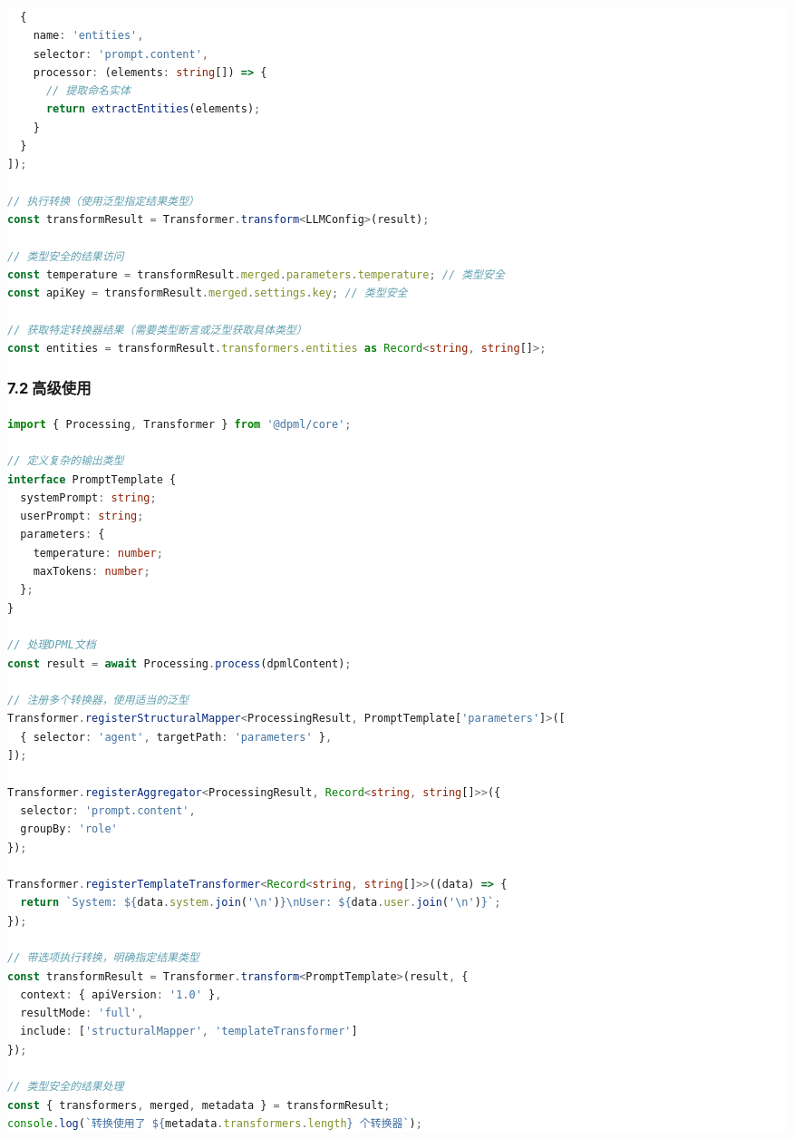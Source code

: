 ```typescript
  {
    name: 'entities',
    selector: 'prompt.content',
    processor: (elements: string[]) => {
      // 提取命名实体
      return extractEntities(elements);
    }
  }
]);

// 执行转换（使用泛型指定结果类型）
const transformResult = Transformer.transform<LLMConfig>(result);

// 类型安全的结果访问
const temperature = transformResult.merged.parameters.temperature; // 类型安全
const apiKey = transformResult.merged.settings.key; // 类型安全

// 获取特定转换器结果（需要类型断言或泛型获取具体类型）
const entities = transformResult.transformers.entities as Record<string, string[]>;
```

### 7.2 高级使用

```typescript
import { Processing, Transformer } from '@dpml/core';

// 定义复杂的输出类型
interface PromptTemplate {
  systemPrompt: string;
  userPrompt: string;
  parameters: {
    temperature: number;
    maxTokens: number;
  };
}

// 处理DPML文档
const result = await Processing.process(dpmlContent);

// 注册多个转换器，使用适当的泛型
Transformer.registerStructuralMapper<ProcessingResult, PromptTemplate['parameters']>([
  { selector: 'agent', targetPath: 'parameters' },
]);

Transformer.registerAggregator<ProcessingResult, Record<string, string[]>>({
  selector: 'prompt.content',
  groupBy: 'role'
});

Transformer.registerTemplateTransformer<Record<string, string[]>>((data) => {
  return `System: ${data.system.join('\n')}\nUser: ${data.user.join('\n')}`;
});

// 带选项执行转换，明确指定结果类型
const transformResult = Transformer.transform<PromptTemplate>(result, {
  context: { apiVersion: '1.0' },
  resultMode: 'full',
  include: ['structuralMapper', 'templateTransformer']
});

// 类型安全的结果处理
const { transformers, merged, metadata } = transformResult;
console.log(`转换使用了 ${metadata.transformers.length} 个转换器`);
```